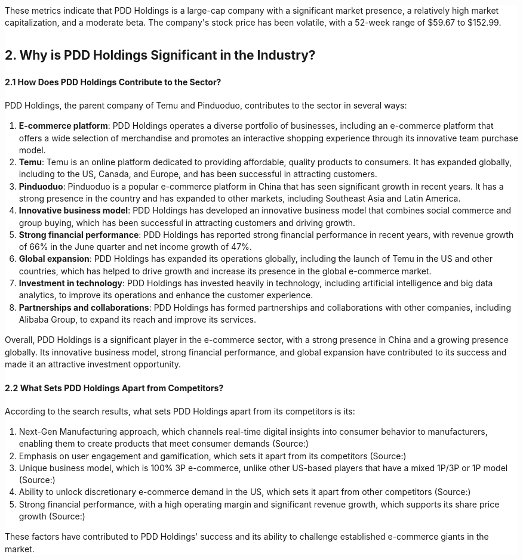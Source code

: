 These metrics indicate that PDD Holdings is a large-cap company with a significant market presence, a relatively high market capitalization, and a moderate beta. The company's stock price has been volatile, with a 52-week range of $59.67 to $152.99.

## 2. Why is PDD Holdings Significant in the Industry?

#### 2.1 How Does PDD Holdings Contribute to the Sector?

PDD Holdings, the parent company of Temu and Pinduoduo, contributes to the sector in several ways:

1. **E-commerce platform**: PDD Holdings operates a diverse portfolio of businesses, including an e-commerce platform that offers a wide selection of merchandise and promotes an interactive shopping experience through its innovative team purchase model.
2. **Temu**: Temu is an online platform dedicated to providing affordable, quality products to consumers. It has expanded globally, including to the US, Canada, and Europe, and has been successful in attracting customers.
3. **Pinduoduo**: Pinduoduo is a popular e-commerce platform in China that has seen significant growth in recent years. It has a strong presence in the country and has expanded to other markets, including Southeast Asia and Latin America.
4. **Innovative business model**: PDD Holdings has developed an innovative business model that combines social commerce and group buying, which has been successful in attracting customers and driving growth.
5. **Strong financial performance**: PDD Holdings has reported strong financial performance in recent years, with revenue growth of 66% in the June quarter and net income growth of 47%.
6. **Global expansion**: PDD Holdings has expanded its operations globally, including the launch of Temu in the US and other countries, which has helped to drive growth and increase its presence in the global e-commerce market.
7. **Investment in technology**: PDD Holdings has invested heavily in technology, including artificial intelligence and big data analytics, to improve its operations and enhance the customer experience.
8. **Partnerships and collaborations**: PDD Holdings has formed partnerships and collaborations with other companies, including Alibaba Group, to expand its reach and improve its services.

Overall, PDD Holdings is a significant player in the e-commerce sector, with a strong presence in China and a growing presence globally. Its innovative business model, strong financial performance, and global expansion have contributed to its success and made it an attractive investment opportunity.

#### 2.2 What Sets PDD Holdings Apart from Competitors?

According to the search results, what sets PDD Holdings apart from its competitors is its:

1. Next-Gen Manufacturing approach, which channels real-time digital insights into consumer behavior to manufacturers, enabling them to create products that meet consumer demands (Source:)
2. Emphasis on user engagement and gamification, which sets it apart from its competitors (Source:)
3. Unique business model, which is 100% 3P e-commerce, unlike other US-based players that have a mixed 1P/3P or 1P model (Source:)
4. Ability to unlock discretionary e-commerce demand in the US, which sets it apart from other competitors (Source:)
5. Strong financial performance, with a high operating margin and significant revenue growth, which supports its share price growth (Source:)

These factors have contributed to PDD Holdings' success and its ability to challenge established e-commerce giants in the market.

